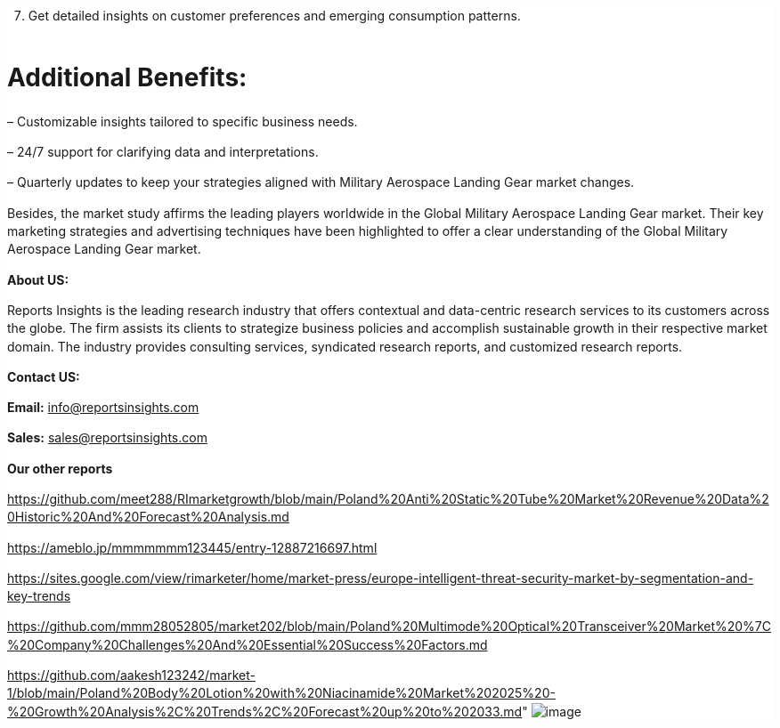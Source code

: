 7. Get detailed insights on customer preferences and emerging consumption patterns.

# <strong>Additional Benefits:</strong>

– Customizable insights tailored to specific business needs.

– 24/7 support for clarifying data and interpretations.

– Quarterly updates to keep your strategies aligned with Military Aerospace Landing Gear market changes.

Besides, the market study affirms the leading players worldwide in the Global Military Aerospace Landing Gear market. Their key marketing strategies and advertising techniques have been highlighted to offer a clear understanding of the Global Military Aerospace Landing Gear market.

<strong><strong>About US</strong>:</strong>

Reports Insights is the leading research industry that offers contextual and data-centric research services to its customers across the globe. The firm assists its clients to strategize business policies and accomplish sustainable growth in their respective market domain. The industry provides consulting services, syndicated research reports, and customized research reports.

<strong>Contact US:</strong>

<p class=><b>Email:</b> <a href=mailto:info@reportsinsights.com>info@reportsinsights.com</a></p>
<p class=><b>Sales:</b> <a href=mailto:sales@reportsinsights.com>sales@reportsinsights.com</a></p>

<strong>Our other reports</strong>

<a href=https://github.com/meet288/RImarketgrowth/blob/main/Poland%20Anti%20Static%20Tube%20Market%20Revenue%20Data%20Historic%20And%20Forecast%20Analysis.md>https://github.com/meet288/RImarketgrowth/blob/main/Poland%20Anti%20Static%20Tube%20Market%20Revenue%20Data%20Historic%20And%20Forecast%20Analysis.md</a>

<a href=https://ameblo.jp/mmmmmmm123445/entry-12887216697.html>https://ameblo.jp/mmmmmmm123445/entry-12887216697.html</a>

<a href=https://sites.google.com/view/rimarketer/home/market-press/europe-intelligent-threat-security-market-by-segmentation-and-key-trends>https://sites.google.com/view/rimarketer/home/market-press/europe-intelligent-threat-security-market-by-segmentation-and-key-trends</a>

<a href=https://github.com/mmm28052805/market202/blob/main/Poland%20Multimode%20Optical%20Transceiver%20Market%20%7C%20Company%20Challenges%20And%20Essential%20Success%20Factors.md>https://github.com/mmm28052805/market202/blob/main/Poland%20Multimode%20Optical%20Transceiver%20Market%20%7C%20Company%20Challenges%20And%20Essential%20Success%20Factors.md</a>

<a href=https://github.com/aakesh123242/market-1/blob/main/Poland%20Body%20Lotion%20with%20Niacinamide%20Market%202025%20-%20Growth%20Analysis%2C%20Trends%2C%20Forecast%20up%20to%202033.md>https://github.com/aakesh123242/market-1/blob/main/Poland%20Body%20Lotion%20with%20Niacinamide%20Market%202025%20-%20Growth%20Analysis%2C%20Trends%2C%20Forecast%20up%20to%202033.md</a>"
![image](https://github.com/user-attachments/assets/047f00b5-0ae9-41c7-bc55-757423a8b8fa)
